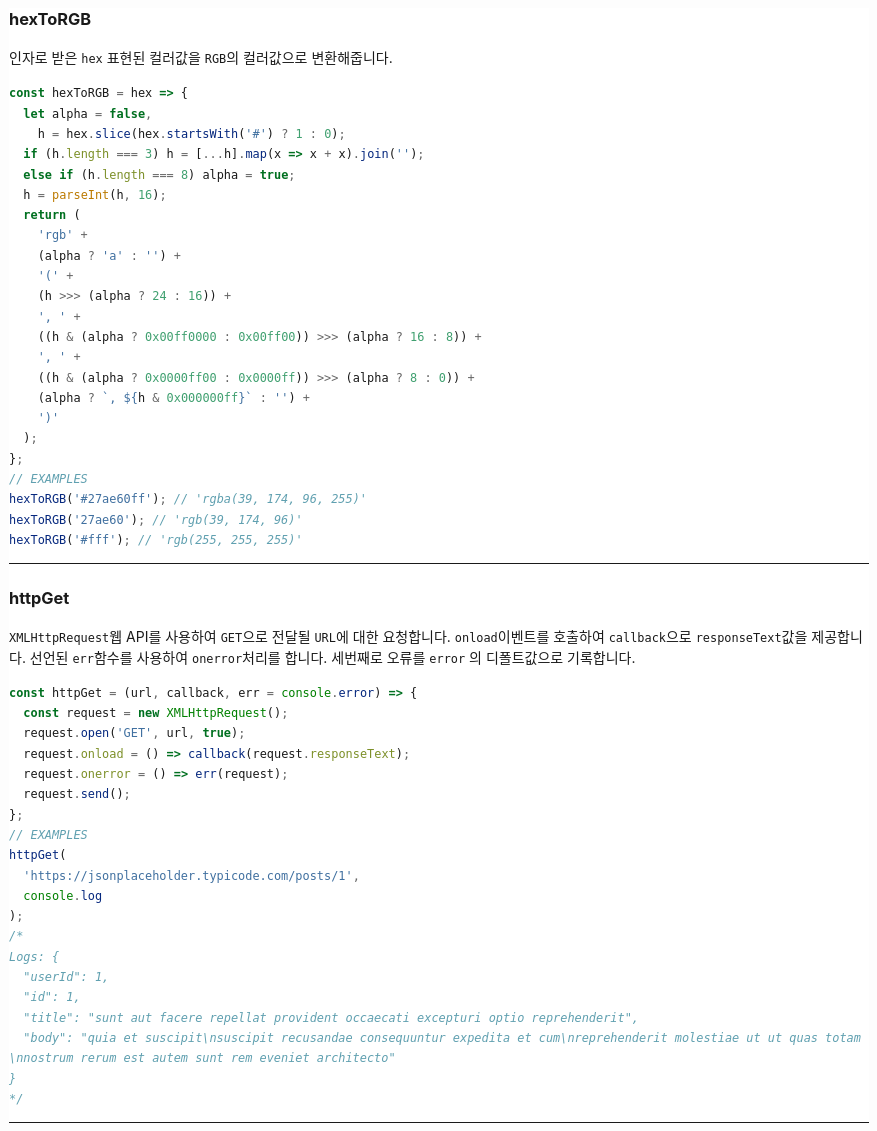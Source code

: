 ### hexToRGB
인자로 받은 `hex` 표현된 컬러값을 `RGB`의 컬러값으로 변환해줍니다.
```javascript
const hexToRGB = hex => {
  let alpha = false,
    h = hex.slice(hex.startsWith('#') ? 1 : 0);
  if (h.length === 3) h = [...h].map(x => x + x).join('');
  else if (h.length === 8) alpha = true;
  h = parseInt(h, 16);
  return (
    'rgb' +
    (alpha ? 'a' : '') +
    '(' +
    (h >>> (alpha ? 24 : 16)) +
    ', ' +
    ((h & (alpha ? 0x00ff0000 : 0x00ff00)) >>> (alpha ? 16 : 8)) +
    ', ' +
    ((h & (alpha ? 0x0000ff00 : 0x0000ff)) >>> (alpha ? 8 : 0)) +
    (alpha ? `, ${h & 0x000000ff}` : '') +
    ')'
  );
};
// EXAMPLES
hexToRGB('#27ae60ff'); // 'rgba(39, 174, 96, 255)'
hexToRGB('27ae60'); // 'rgb(39, 174, 96)'
hexToRGB('#fff'); // 'rgb(255, 255, 255)'
```
*****

### httpGet
`XMLHttpRequest`웹 API를 사용하여 `GET`으로 전달될 `URL`에 대한 요청합니다.
`onload`이벤트를 호출하여 `callback`으로 `responseText`값을 제공합니다. 선언된 `err`함수를 사용하여 `onerror`처리를 합니다. 세번째로 오류를 `error` 의 디폴트값으로 기록합니다.
```javascript
const httpGet = (url, callback, err = console.error) => {
  const request = new XMLHttpRequest();
  request.open('GET', url, true);
  request.onload = () => callback(request.responseText);
  request.onerror = () => err(request);
  request.send();
};
// EXAMPLES
httpGet(
  'https://jsonplaceholder.typicode.com/posts/1',
  console.log
); 
/*
Logs: {
  "userId": 1,
  "id": 1,
  "title": "sunt aut facere repellat provident occaecati excepturi optio reprehenderit",
  "body": "quia et suscipit\nsuscipit recusandae consequuntur expedita et cum\nreprehenderit molestiae ut ut quas totam\nnostrum rerum est autem sunt rem eveniet architecto"
}
*/
```
*****
